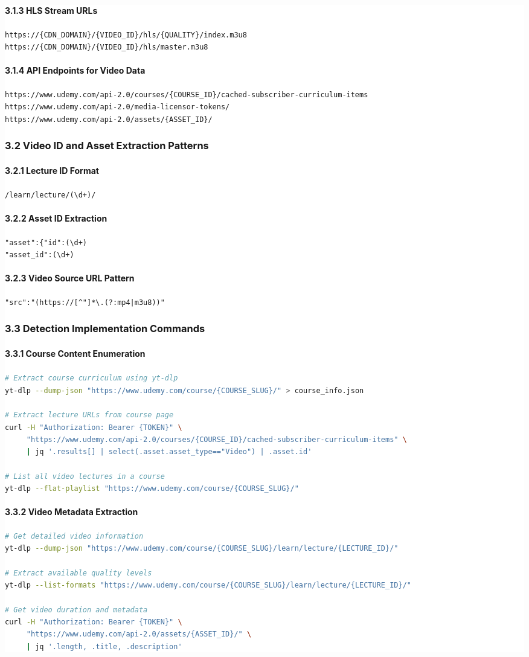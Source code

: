 #### 3.1.3 HLS Stream URLs
```
https://{CDN_DOMAIN}/{VIDEO_ID}/hls/{QUALITY}/index.m3u8
https://{CDN_DOMAIN}/{VIDEO_ID}/hls/master.m3u8
```

#### 3.1.4 API Endpoints for Video Data
```
https://www.udemy.com/api-2.0/courses/{COURSE_ID}/cached-subscriber-curriculum-items
https://www.udemy.com/api-2.0/media-licensor-tokens/
https://www.udemy.com/api-2.0/assets/{ASSET_ID}/
```

### 3.2 Video ID and Asset Extraction Patterns

#### 3.2.1 Lecture ID Format
```regex
/learn/lecture/(\d+)/
```

#### 3.2.2 Asset ID Extraction
```regex
"asset":{"id":(\d+)
"asset_id":(\d+)
```

#### 3.2.3 Video Source URL Pattern
```regex
"src":"(https://[^"]*\.(?:mp4|m3u8))"
```

### 3.3 Detection Implementation Commands

#### 3.3.1 Course Content Enumeration
```bash
# Extract course curriculum using yt-dlp
yt-dlp --dump-json "https://www.udemy.com/course/{COURSE_SLUG}/" > course_info.json

# Extract lecture URLs from course page
curl -H "Authorization: Bearer {TOKEN}" \
     "https://www.udemy.com/api-2.0/courses/{COURSE_ID}/cached-subscriber-curriculum-items" \
     | jq '.results[] | select(.asset.asset_type=="Video") | .asset.id'

# List all video lectures in a course
yt-dlp --flat-playlist "https://www.udemy.com/course/{COURSE_SLUG}/"
```

#### 3.3.2 Video Metadata Extraction
```bash
# Get detailed video information
yt-dlp --dump-json "https://www.udemy.com/course/{COURSE_SLUG}/learn/lecture/{LECTURE_ID}/"

# Extract available quality levels
yt-dlp --list-formats "https://www.udemy.com/course/{COURSE_SLUG}/learn/lecture/{LECTURE_ID}/"

# Get video duration and metadata
curl -H "Authorization: Bearer {TOKEN}" \
     "https://www.udemy.com/api-2.0/assets/{ASSET_ID}/" \
     | jq '.length, .title, .description'
```

